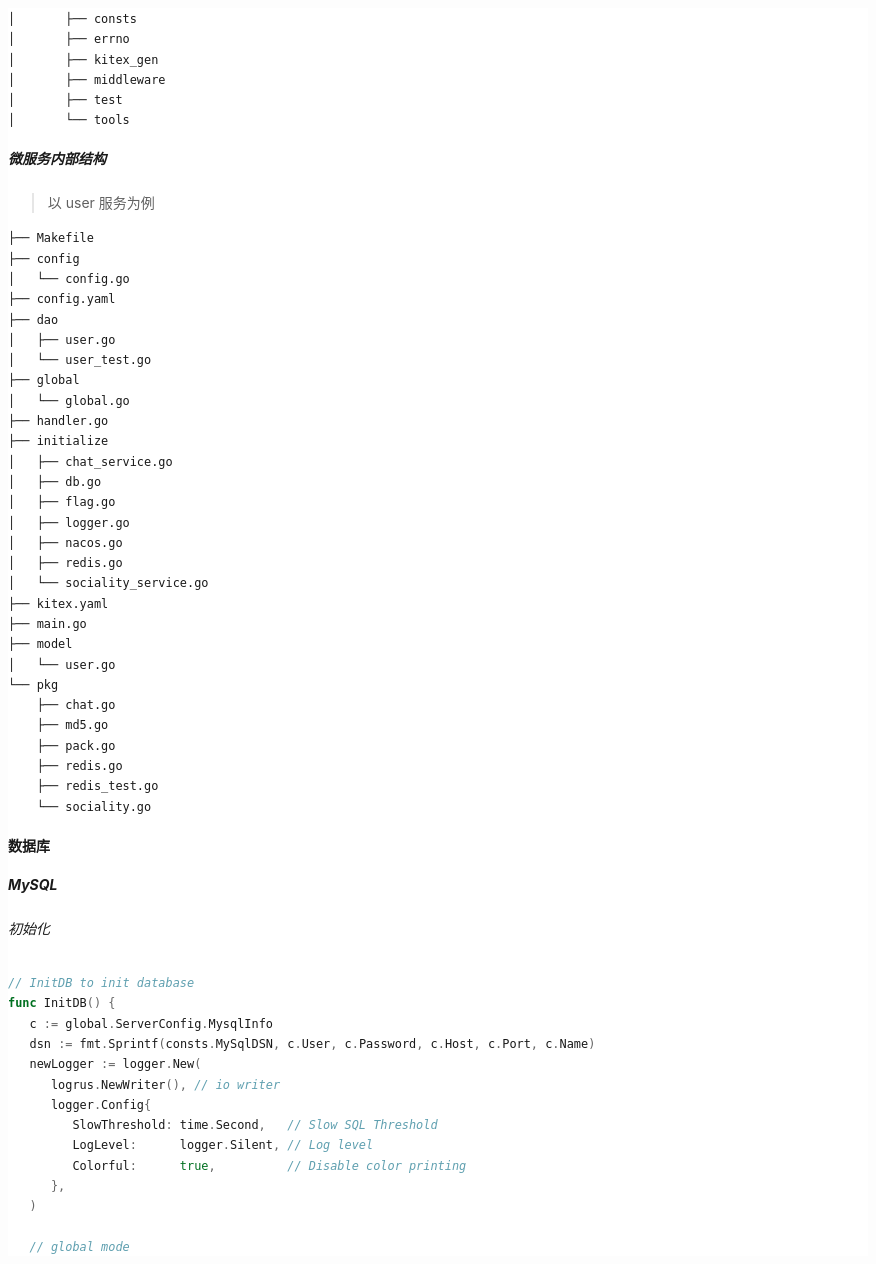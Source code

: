 ```Bash
│       ├── consts
│       ├── errno
│       ├── kitex_gen
│       ├── middleware
│       ├── test
│       └── tools
```

##### 微服务内部结构

> 以 user 服务为例

```Bash
├── Makefile
├── config
│   └── config.go
├── config.yaml
├── dao
│   ├── user.go
│   └── user_test.go
├── global
│   └── global.go
├── handler.go
├── initialize
│   ├── chat_service.go
│   ├── db.go
│   ├── flag.go
│   ├── logger.go
│   ├── nacos.go
│   ├── redis.go
│   └── sociality_service.go
├── kitex.yaml
├── main.go
├── model
│   └── user.go
└── pkg
    ├── chat.go
    ├── md5.go
    ├── pack.go
    ├── redis.go
    ├── redis_test.go
    └── sociality.go
```

#### 数据库

##### MySQL

###### 初始化

```Go
// InitDB to init database
func InitDB() {
   c := global.ServerConfig.MysqlInfo
   dsn := fmt.Sprintf(consts.MySqlDSN, c.User, c.Password, c.Host, c.Port, c.Name)
   newLogger := logger.New(
      logrus.NewWriter(), // io writer
      logger.Config{
         SlowThreshold: time.Second,   // Slow SQL Threshold
         LogLevel:      logger.Silent, // Log level
         Colorful:      true,          // Disable color printing
      },
   )

   // global mode
```